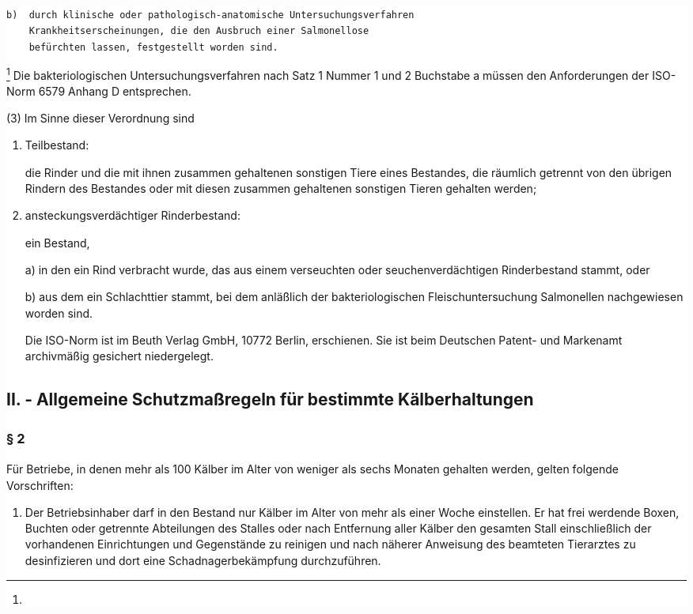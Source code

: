 
    b)  durch klinische oder pathologisch-anatomische Untersuchungsverfahren
        Krankheitserscheinungen, die den Ausbruch einer Salmonellose
        befürchten lassen, festgestellt worden sind.






[^F772814_01_BJNR000070972BJNE000703308]
Die bakteriologischen Untersuchungsverfahren nach Satz 1 Nummer 1 und
2 Buchstabe a müssen den Anforderungen der ISO-Norm 6579 Anhang D
entsprechen.

(3) Im Sinne dieser Verordnung sind

1.  Teilbestand:

    die Rinder und die mit ihnen zusammen gehaltenen sonstigen Tiere eines
    Bestandes, die räumlich getrennt von den übrigen Rindern des Bestandes
    oder mit diesen zusammen gehaltenen sonstigen Tieren gehalten werden;


2.  ansteckungsverdächtiger Rinderbestand:

    ein Bestand,

    a)  in den ein Rind verbracht wurde, das aus einem verseuchten oder
        seuchenverdächtigen Rinderbestand stammt, oder


    b)  aus dem ein Schlachttier stammt, bei dem anläßlich der
        bakteriologischen Fleischuntersuchung Salmonellen nachgewiesen worden
        sind.







    Die ISO-Norm ist im Beuth Verlag GmbH, 10772 Berlin, erschienen. Sie
    ist beim Deutschen Patent- und Markenamt archivmäßig gesichert
    niedergelegt.
[^F772814_01_BJNR000070972BJNE000703308]: 

## II. - Allgemeine Schutzmaßregeln für bestimmte Kälberhaltungen

### § 2

Für Betriebe, in denen mehr als 100 Kälber im Alter von weniger als
sechs Monaten gehalten werden, gelten folgende Vorschriften:

1.  Der Betriebsinhaber darf in den Bestand nur Kälber im Alter von mehr
    als einer Woche einstellen. Er hat frei werdende Boxen, Buchten oder
    getrennte Abteilungen des Stalles oder nach Entfernung aller Kälber
    den gesamten Stall einschließlich der vorhandenen Einrichtungen und
    Gegenstände zu reinigen und nach näherer Anweisung des beamteten
    Tierarztes zu desinfizieren und dort eine Schadnagerbekämpfung
    durchzuführen.
